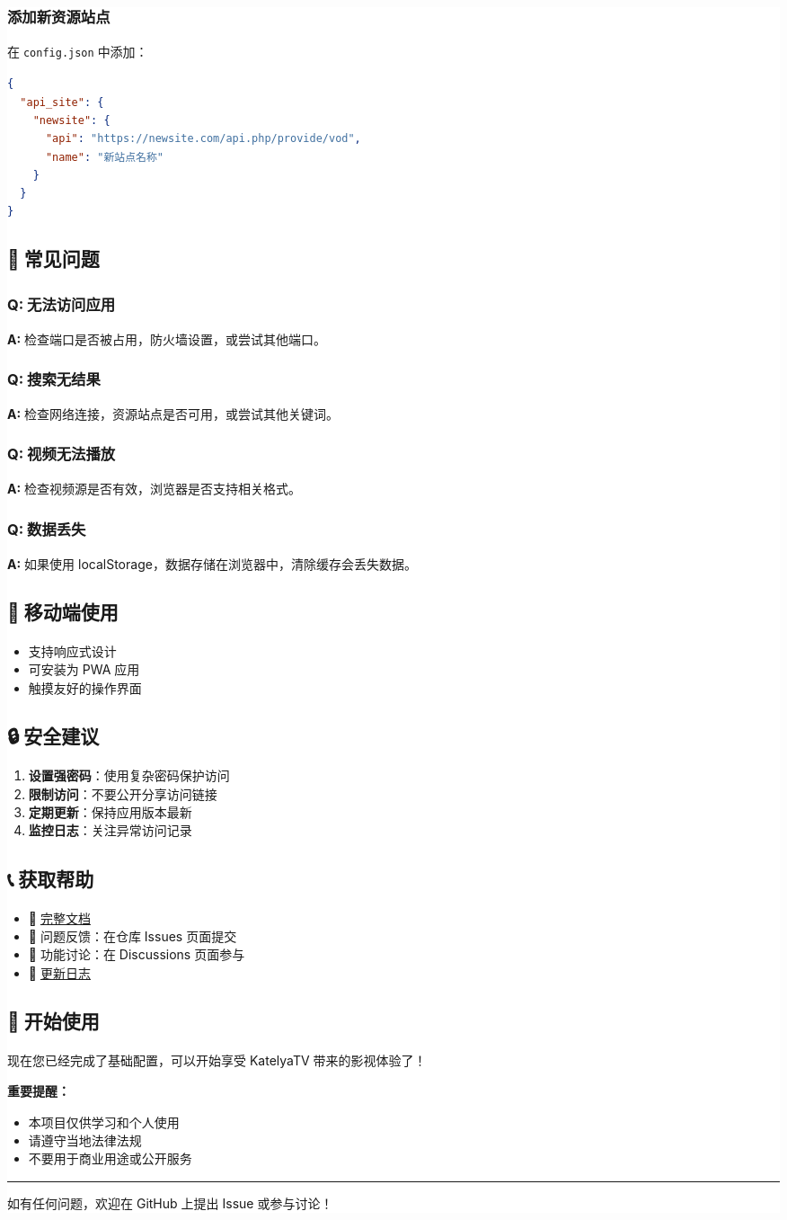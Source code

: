 ### 添加新资源站点

在 `config.json` 中添加：

```json
{
  "api_site": {
    "newsite": {
      "api": "https://newsite.com/api.php/provide/vod",
      "name": "新站点名称"
    }
  }
}
```

## 🚨 常见问题

### Q: 无法访问应用
**A:** 检查端口是否被占用，防火墙设置，或尝试其他端口。

### Q: 搜索无结果
**A:** 检查网络连接，资源站点是否可用，或尝试其他关键词。

### Q: 视频无法播放
**A:** 检查视频源是否有效，浏览器是否支持相关格式。

### Q: 数据丢失
**A:** 如果使用 localStorage，数据存储在浏览器中，清除缓存会丢失数据。

## 📱 移动端使用

- 支持响应式设计
- 可安装为 PWA 应用
- 触摸友好的操作界面

## 🔒 安全建议

1. **设置强密码**：使用复杂密码保护访问
2. **限制访问**：不要公开分享访问链接
3. **定期更新**：保持应用版本最新
4. **监控日志**：关注异常访问记录

## 📞 获取帮助

- 📖 [完整文档](README.md)
- 🐛 问题反馈：在仓库 Issues 页面提交
- 💬 功能讨论：在 Discussions 页面参与
- 📝 [更新日志](CHANGELOG.md)

## 🎉 开始使用

现在您已经完成了基础配置，可以开始享受 KatelyaTV 带来的影视体验了！

**重要提醒：**
- 本项目仅供学习和个人使用
- 请遵守当地法律法规
- 不要用于商业用途或公开服务

---

如有任何问题，欢迎在 GitHub 上提出 Issue 或参与讨论！